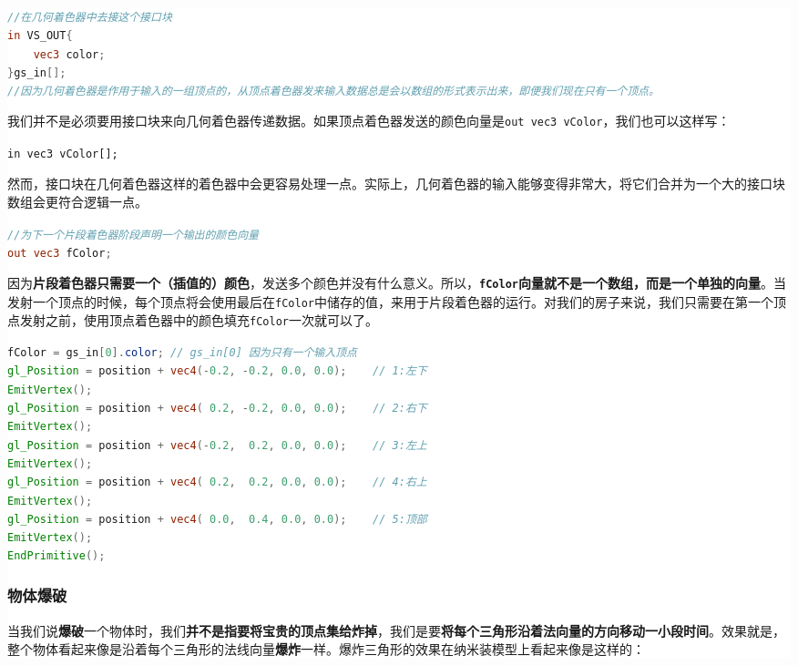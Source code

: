 ```glsl
//在几何着色器中去接这个接口块
in VS_OUT{
	vec3 color;
}gs_in[];
//因为几何着色器是作用于输入的一组顶点的，从顶点着色器发来输入数据总是会以数组的形式表示出来，即便我们现在只有一个顶点。
```

我们并不是必须要用接口块来向几何着色器传递数据。如果顶点着色器发送的颜色向量是`out vec3 vColor`，我们也可以这样写：

```
in vec3 vColor[];
```

然而，接口块在几何着色器这样的着色器中会更容易处理一点。实际上，几何着色器的输入能够变得非常大，将它们合并为一个大的接口块数组会更符合逻辑一点。

```glsl
//为下一个片段着色器阶段声明一个输出的颜色向量
out vec3 fColor;
```

​		因为**片段着色器只需要一个（插值的）颜色**，发送多个颜色并没有什么意义。所以，**`fColor`向量就不是一个数组，而是一个单独的向量**。当发射一个顶点的时候，每个顶点将会使用最后在`fColor`中储存的值，来用于片段着色器的运行。对我们的房子来说，我们只需要在第一个顶点发射之前，使用顶点着色器中的颜色填充`fColor`一次就可以了。

```glsl
fColor = gs_in[0].color; // gs_in[0] 因为只有一个输入顶点
gl_Position = position + vec4(-0.2, -0.2, 0.0, 0.0);    // 1:左下  
EmitVertex();   
gl_Position = position + vec4( 0.2, -0.2, 0.0, 0.0);    // 2:右下
EmitVertex();
gl_Position = position + vec4(-0.2,  0.2, 0.0, 0.0);    // 3:左上
EmitVertex();
gl_Position = position + vec4( 0.2,  0.2, 0.0, 0.0);    // 4:右上
EmitVertex();
gl_Position = position + vec4( 0.0,  0.4, 0.0, 0.0);    // 5:顶部
EmitVertex();
EndPrimitive();  
```

### 物体爆破 

​		当我们说**爆破**一个物体时，我们**并不是指要将宝贵的顶点集给炸掉**，我们是要**将每个三角形沿着法向量的方向移动一小段时间**。效果就是，整个物体看起来像是沿着每个三角形的法线向量**爆炸**一样。爆炸三角形的效果在纳米装模型上看起来像是这样的：
